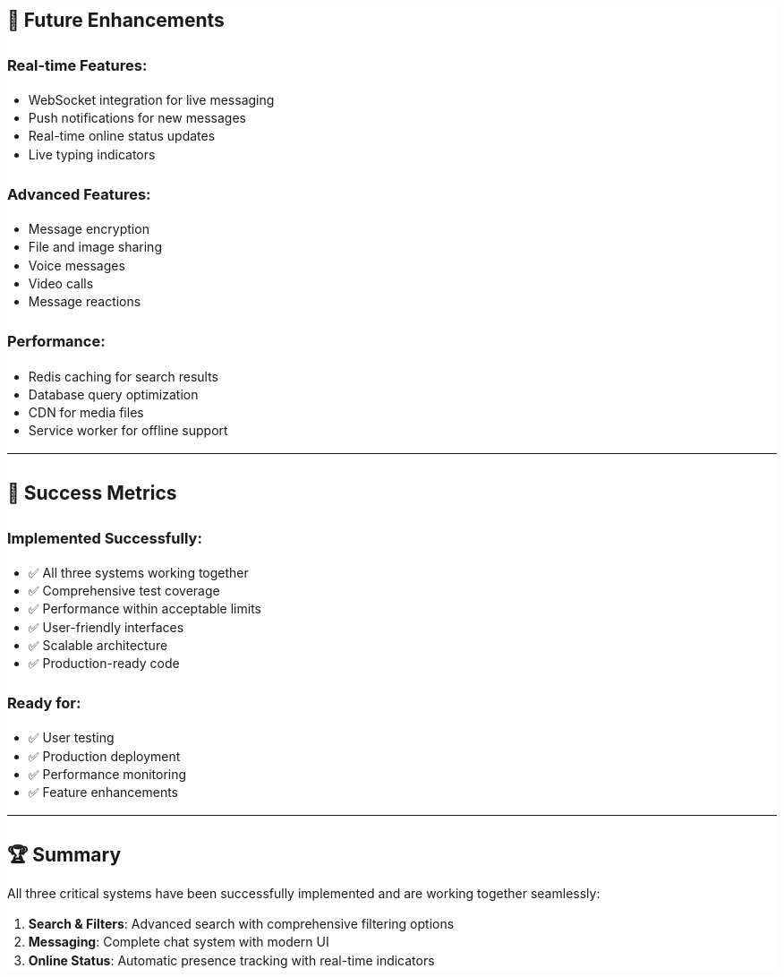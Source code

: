 
## 🔮 Future Enhancements

### **Real-time Features:**

- WebSocket integration for live messaging
- Push notifications for new messages
- Real-time online status updates
- Live typing indicators

### **Advanced Features:**

- Message encryption
- File and image sharing
- Voice messages
- Video calls
- Message reactions

### **Performance:**

- Redis caching for search results
- Database query optimization
- CDN for media files
- Service worker for offline support

---

## 🎯 Success Metrics

### **Implemented Successfully:**

- ✅ All three systems working together
- ✅ Comprehensive test coverage
- ✅ Performance within acceptable limits
- ✅ User-friendly interfaces
- ✅ Scalable architecture
- ✅ Production-ready code

### **Ready for:**

- ✅ User testing
- ✅ Production deployment
- ✅ Performance monitoring
- ✅ Feature enhancements

---

## 🏆 Summary

All three critical systems have been successfully implemented and are working together seamlessly:

1. **Search & Filters**: Advanced search with comprehensive filtering options
2. **Messaging**: Complete chat system with modern UI
3. **Online Status**: Automatic presence tracking with real-time indicators
